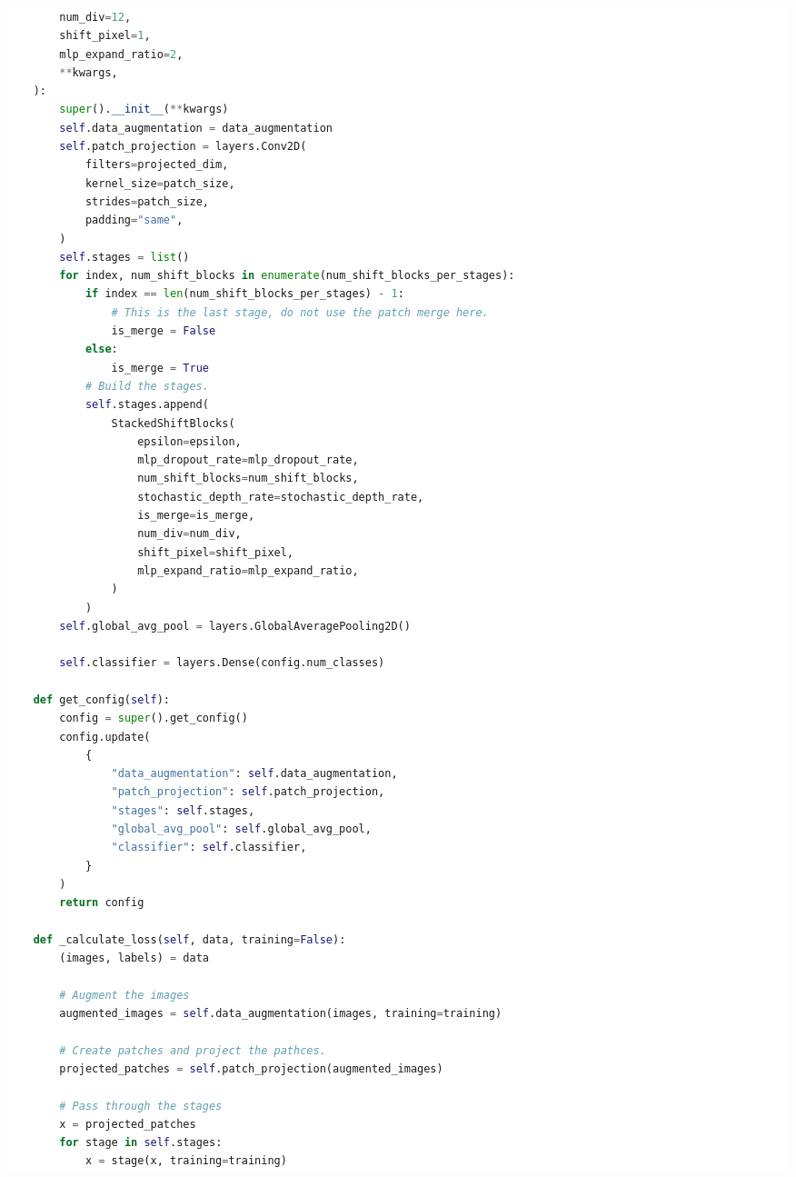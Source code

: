 ```python
        num_div=12,
        shift_pixel=1,
        mlp_expand_ratio=2,
        **kwargs,
    ):
        super().__init__(**kwargs)
        self.data_augmentation = data_augmentation
        self.patch_projection = layers.Conv2D(
            filters=projected_dim,
            kernel_size=patch_size,
            strides=patch_size,
            padding="same",
        )
        self.stages = list()
        for index, num_shift_blocks in enumerate(num_shift_blocks_per_stages):
            if index == len(num_shift_blocks_per_stages) - 1:
                # This is the last stage, do not use the patch merge here.
                is_merge = False
            else:
                is_merge = True
            # Build the stages.
            self.stages.append(
                StackedShiftBlocks(
                    epsilon=epsilon,
                    mlp_dropout_rate=mlp_dropout_rate,
                    num_shift_blocks=num_shift_blocks,
                    stochastic_depth_rate=stochastic_depth_rate,
                    is_merge=is_merge,
                    num_div=num_div,
                    shift_pixel=shift_pixel,
                    mlp_expand_ratio=mlp_expand_ratio,
                )
            )
        self.global_avg_pool = layers.GlobalAveragePooling2D()

        self.classifier = layers.Dense(config.num_classes)

    def get_config(self):
        config = super().get_config()
        config.update(
            {
                "data_augmentation": self.data_augmentation,
                "patch_projection": self.patch_projection,
                "stages": self.stages,
                "global_avg_pool": self.global_avg_pool,
                "classifier": self.classifier,
            }
        )
        return config

    def _calculate_loss(self, data, training=False):
        (images, labels) = data

        # Augment the images
        augmented_images = self.data_augmentation(images, training=training)

        # Create patches and project the pathces.
        projected_patches = self.patch_projection(augmented_images)

        # Pass through the stages
        x = projected_patches
        for stage in self.stages:
            x = stage(x, training=training)
```